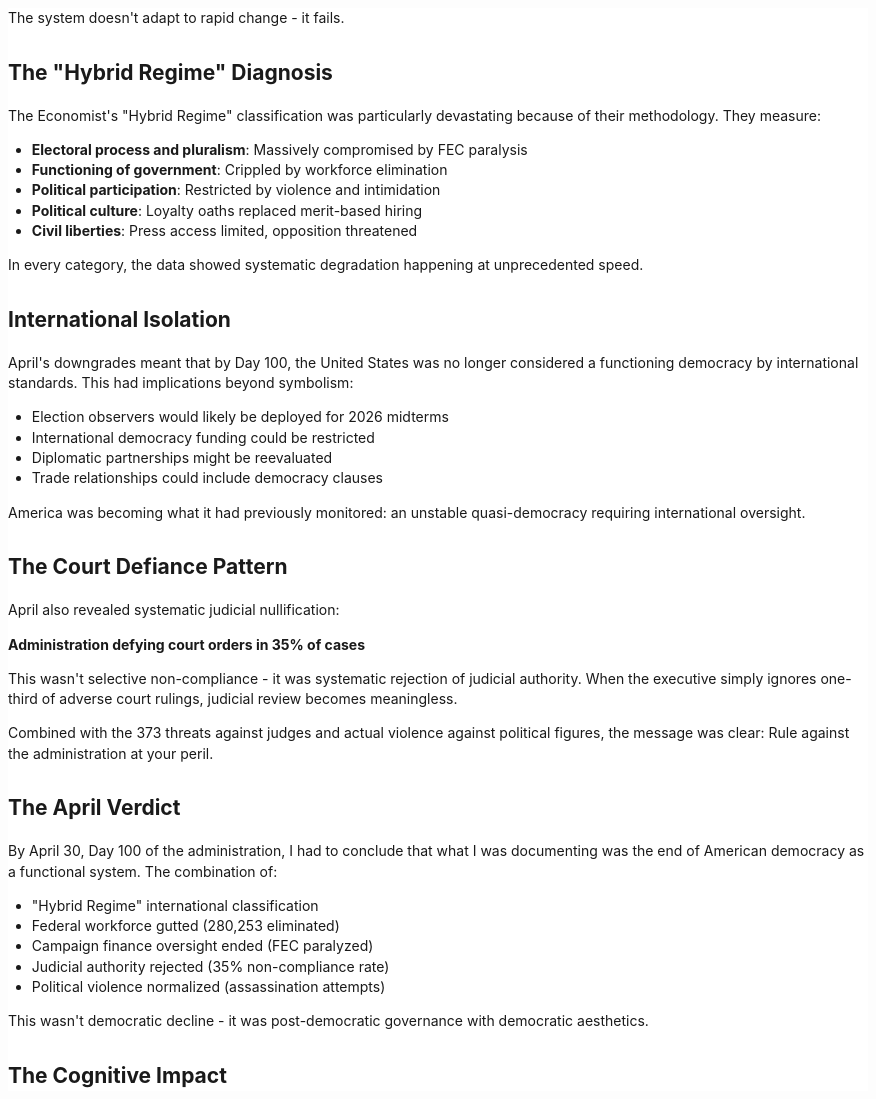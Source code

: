 The system doesn't adapt to rapid change - it fails.

## The "Hybrid Regime" Diagnosis

The Economist's "Hybrid Regime" classification was particularly devastating because of their methodology. They measure:

- **Electoral process and pluralism**: Massively compromised by FEC paralysis
- **Functioning of government**: Crippled by workforce elimination
- **Political participation**: Restricted by violence and intimidation  
- **Political culture**: Loyalty oaths replaced merit-based hiring
- **Civil liberties**: Press access limited, opposition threatened

In every category, the data showed systematic degradation happening at unprecedented speed.

## International Isolation

April's downgrades meant that by Day 100, the United States was no longer considered a functioning democracy by international standards. This had implications beyond symbolism:

- Election observers would likely be deployed for 2026 midterms
- International democracy funding could be restricted
- Diplomatic partnerships might be reevaluated  
- Trade relationships could include democracy clauses

America was becoming what it had previously monitored: an unstable quasi-democracy requiring international oversight.

## The Court Defiance Pattern

April also revealed systematic judicial nullification:

**Administration defying court orders in 35% of cases**

This wasn't selective non-compliance - it was systematic rejection of judicial authority. When the executive simply ignores one-third of adverse court rulings, judicial review becomes meaningless.

Combined with the 373 threats against judges and actual violence against political figures, the message was clear: Rule against the administration at your peril.

## The April Verdict

By April 30, Day 100 of the administration, I had to conclude that what I was documenting was the end of American democracy as a functional system. The combination of:

- "Hybrid Regime" international classification
- Federal workforce gutted (280,253 eliminated)
- Campaign finance oversight ended (FEC paralyzed)
- Judicial authority rejected (35% non-compliance rate)  
- Political violence normalized (assassination attempts)

This wasn't democratic decline - it was post-democratic governance with democratic aesthetics.

## The Cognitive Impact
